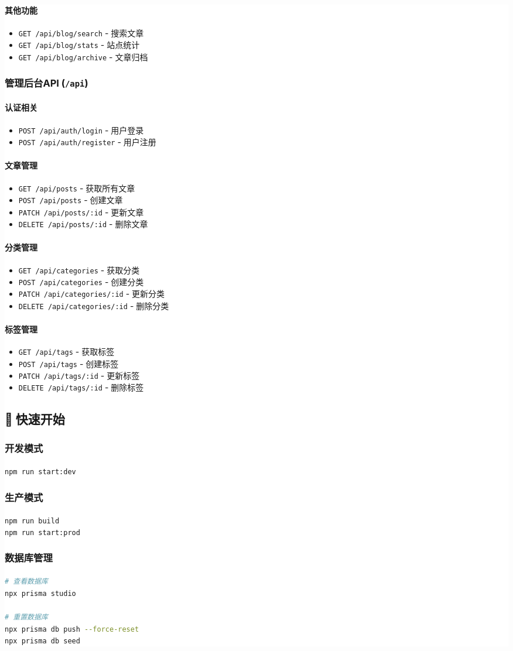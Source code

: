#### 其他功能
- `GET /api/blog/search` - 搜索文章
- `GET /api/blog/stats` - 站点统计
- `GET /api/blog/archive` - 文章归档

### 管理后台API (`/api`)

#### 认证相关
- `POST /api/auth/login` - 用户登录
- `POST /api/auth/register` - 用户注册

#### 文章管理
- `GET /api/posts` - 获取所有文章
- `POST /api/posts` - 创建文章
- `PATCH /api/posts/:id` - 更新文章
- `DELETE /api/posts/:id` - 删除文章

#### 分类管理
- `GET /api/categories` - 获取分类
- `POST /api/categories` - 创建分类
- `PATCH /api/categories/:id` - 更新分类
- `DELETE /api/categories/:id` - 删除分类

#### 标签管理
- `GET /api/tags` - 获取标签
- `POST /api/tags` - 创建标签
- `PATCH /api/tags/:id` - 更新标签
- `DELETE /api/tags/:id` - 删除标签

## 🎯 快速开始

### 开发模式
```bash
npm run start:dev
```

### 生产模式
```bash
npm run build
npm run start:prod
```

### 数据库管理
```bash
# 查看数据库
npx prisma studio

# 重置数据库
npx prisma db push --force-reset
npx prisma db seed
```
